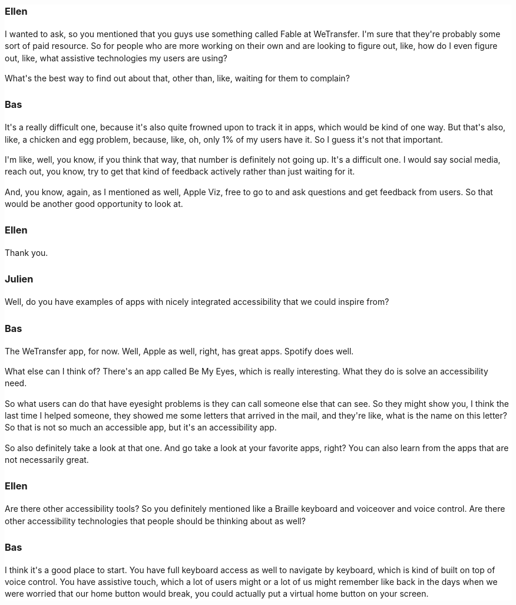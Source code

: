 ### Ellen

I wanted to ask, so you mentioned that you guys use something called Fable at WeTransfer. I'm sure that they're probably some sort of paid resource. So for people who are more working on their own and are looking to figure out, like, how do I even figure out, like, what assistive technologies my users are using?

What's the best way to find out about that, other than, like, waiting for them to complain?

### Bas

It's a really difficult one, because it's also quite frowned upon to track it in apps, which would be kind of one way. But that's also, like, a chicken and egg problem, because, like, oh, only 1% of my users have it. So I guess it's not that important.

I'm like, well, you know, if you think that way, that number is definitely not going up. It's a difficult one. I would say social media, reach out, you know, try to get that kind of feedback actively rather than just waiting for it.

And, you know, again, as I mentioned as well, Apple Viz, free to go to and ask questions and get feedback from users. So that would be another good opportunity to look at.

### Ellen

Thank you.

### Julien

Well, do you have examples of apps with nicely integrated accessibility that we could inspire from?

### Bas

The WeTransfer app, for now. Well, Apple as well, right, has great apps. Spotify does well.

What else can I think of? There's an app called Be My Eyes, which is really interesting. What they do is solve an accessibility need.

So what users can do that have eyesight problems is they can call someone else that can see. So they might show you, I think the last time I helped someone, they showed me some letters that arrived in the mail, and they're like, what is the name on this letter? So that is not so much an accessible app, but it's an accessibility app.

So also definitely take a look at that one. And go take a look at your favorite apps, right? You can also learn from the apps that are not necessarily great.

### Ellen

Are there other accessibility tools? So you definitely mentioned like a Braille keyboard and voiceover and voice control. Are there other accessibility technologies that people should be thinking about as well?

### Bas

I think it's a good place to start. You have full keyboard access as well to navigate by keyboard, which is kind of built on top of voice control. You have assistive touch, which a lot of users might or a lot of us might remember like back in the days when we were worried that our home button would break, you could actually put a virtual home button on your screen.

